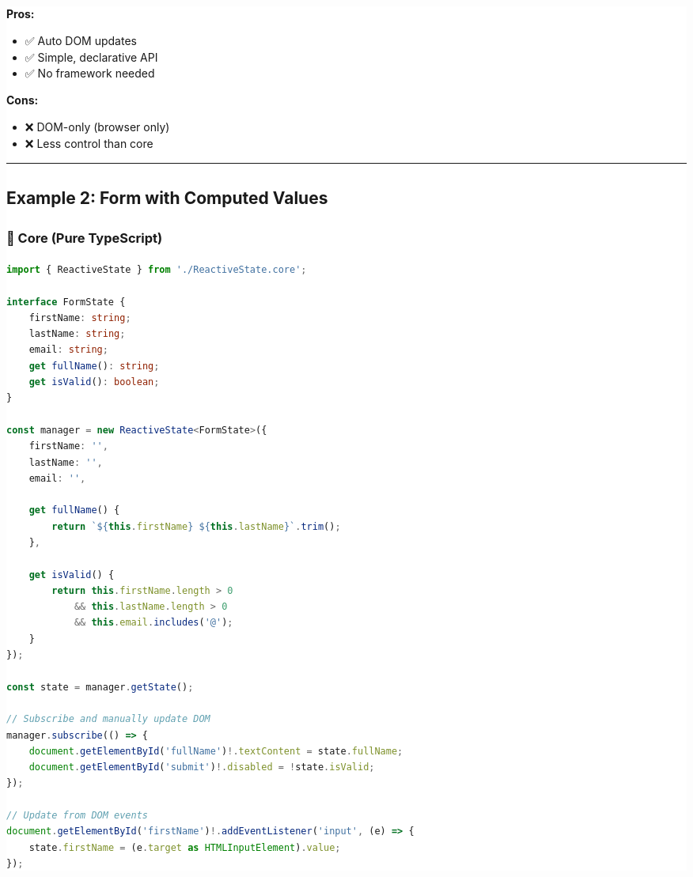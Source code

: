 **Pros:**
- ✅ Auto DOM updates
- ✅ Simple, declarative API
- ✅ No framework needed

**Cons:**
- ❌ DOM-only (browser only)
- ❌ Less control than core

---

## Example 2: Form with Computed Values

### 🔵 Core (Pure TypeScript)

```typescript
import { ReactiveState } from './ReactiveState.core';

interface FormState {
    firstName: string;
    lastName: string;
    email: string;
    get fullName(): string;
    get isValid(): boolean;
}

const manager = new ReactiveState<FormState>({
    firstName: '',
    lastName: '',
    email: '',
    
    get fullName() {
        return `${this.firstName} ${this.lastName}`.trim();
    },
    
    get isValid() {
        return this.firstName.length > 0 
            && this.lastName.length > 0 
            && this.email.includes('@');
    }
});

const state = manager.getState();

// Subscribe and manually update DOM
manager.subscribe(() => {
    document.getElementById('fullName')!.textContent = state.fullName;
    document.getElementById('submit')!.disabled = !state.isValid;
});

// Update from DOM events
document.getElementById('firstName')!.addEventListener('input', (e) => {
    state.firstName = (e.target as HTMLInputElement).value;
});
```

